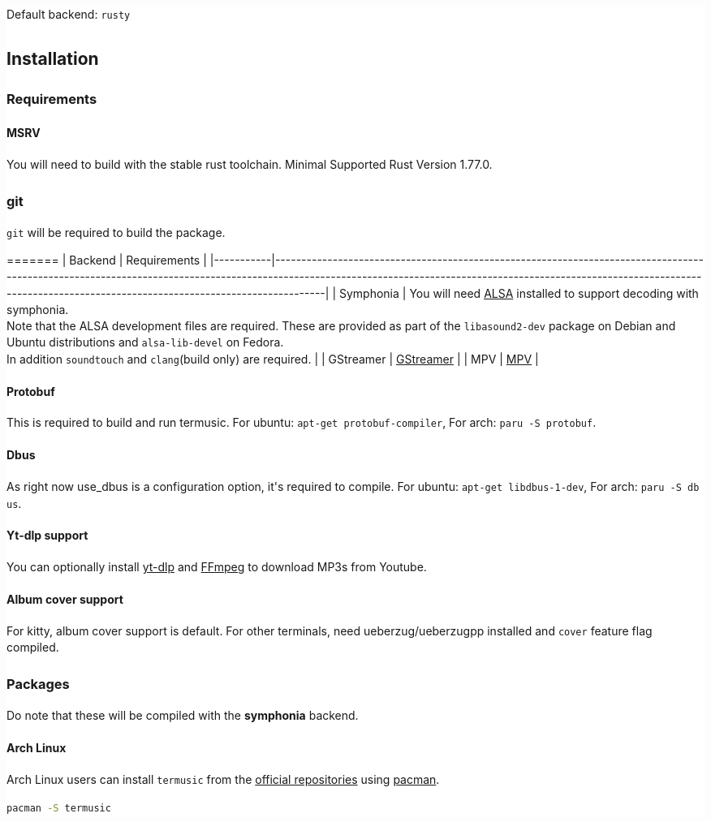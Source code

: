 Default backend: `rusty`

## Installation

### Requirements

#### MSRV
You will need to build with the stable rust toolchain. Minimal Supported Rust Version 1.77.0.

### git

`git` will be required to build the package.

=======
| Backend   | Requirements                                                                                                                                                                                                                                                                       |
|-----------|------------------------------------------------------------------------------------------------------------------------------------------------------------------------------------------------------------------------------------------------------------------------------------|
| Symphonia | You will need [ALSA](https://alsa-project.org) installed to support decoding with symphonia.<br />Note that the ALSA development files are required. These are provided as part of the `libasound2-dev` package on Debian and Ubuntu distributions and `alsa-lib-devel` on Fedora.<br/>In addition `soundtouch` and `clang`(build only) are required. |
| GStreamer | [GStreamer](https://gstreamer.freedesktop.org)                                                                                                                                                                                                                                     |
| MPV       | [MPV](https://mpv.io/)                                                                                                                                                                                                                                                             |

#### Protobuf

This is required to build and run termusic. For ubuntu: `apt-get protobuf-compiler`, For arch: `paru -S protobuf`.

#### Dbus

As right now use_dbus is a configuration option, it's required to compile. For ubuntu: `apt-get libdbus-1-dev`, For arch: `paru -S dbus`.

#### Yt-dlp support

You can optionally install [yt-dlp](https://github.com/yt-dlp/yt-dlp/) and [FFmpeg](https://www.ffmpeg.org/download.html) to download MP3s from Youtube.

#### Album cover support

For kitty, album cover support is default. For other terminals, need ueberzug/ueberzugpp installed and `cover` feature flag compiled.

### Packages

Do note that these will be compiled with the **symphonia** backend.

#### Arch Linux

Arch Linux users can install `termusic` from the [official repositories](https://archlinux.org/packages/extra/x86_64/termusic) using [pacman](https://wiki.archlinux.org/title/pacman).

```bash
pacman -S termusic
```
